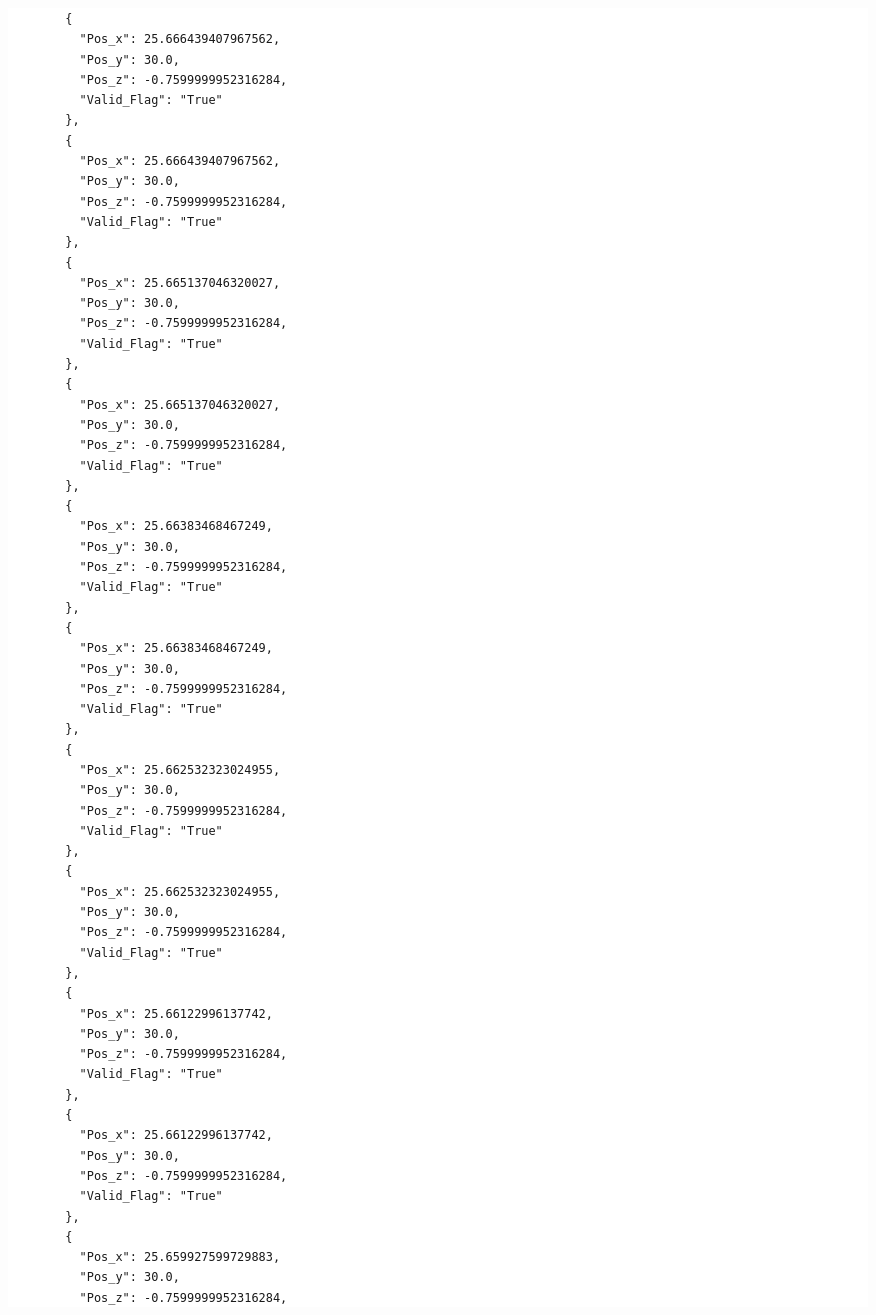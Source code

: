             {
              "Pos_x": 25.666439407967562,
              "Pos_y": 30.0,
              "Pos_z": -0.7599999952316284,
              "Valid_Flag": "True"
            },
            {
              "Pos_x": 25.666439407967562,
              "Pos_y": 30.0,
              "Pos_z": -0.7599999952316284,
              "Valid_Flag": "True"
            },
            {
              "Pos_x": 25.665137046320027,
              "Pos_y": 30.0,
              "Pos_z": -0.7599999952316284,
              "Valid_Flag": "True"
            },
            {
              "Pos_x": 25.665137046320027,
              "Pos_y": 30.0,
              "Pos_z": -0.7599999952316284,
              "Valid_Flag": "True"
            },
            {
              "Pos_x": 25.66383468467249,
              "Pos_y": 30.0,
              "Pos_z": -0.7599999952316284,
              "Valid_Flag": "True"
            },
            {
              "Pos_x": 25.66383468467249,
              "Pos_y": 30.0,
              "Pos_z": -0.7599999952316284,
              "Valid_Flag": "True"
            },
            {
              "Pos_x": 25.662532323024955,
              "Pos_y": 30.0,
              "Pos_z": -0.7599999952316284,
              "Valid_Flag": "True"
            },
            {
              "Pos_x": 25.662532323024955,
              "Pos_y": 30.0,
              "Pos_z": -0.7599999952316284,
              "Valid_Flag": "True"
            },
            {
              "Pos_x": 25.66122996137742,
              "Pos_y": 30.0,
              "Pos_z": -0.7599999952316284,
              "Valid_Flag": "True"
            },
            {
              "Pos_x": 25.66122996137742,
              "Pos_y": 30.0,
              "Pos_z": -0.7599999952316284,
              "Valid_Flag": "True"
            },
            {
              "Pos_x": 25.659927599729883,
              "Pos_y": 30.0,
              "Pos_z": -0.7599999952316284,